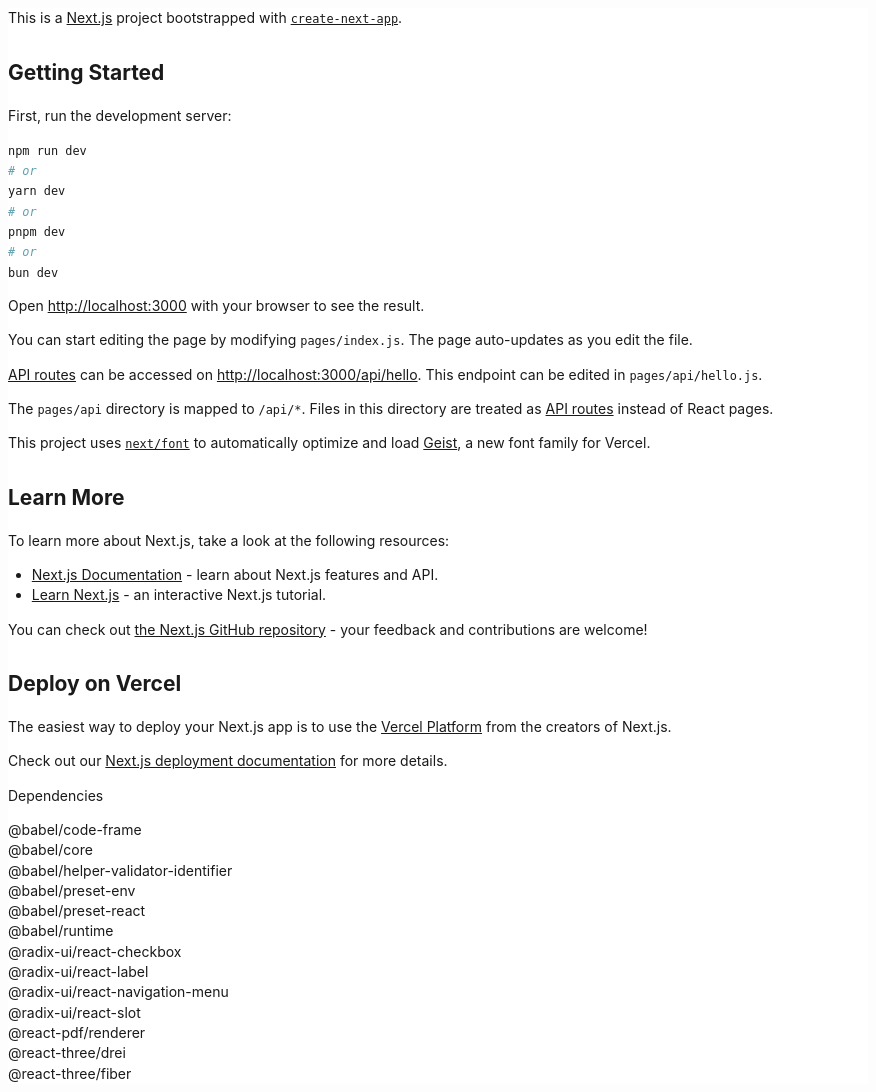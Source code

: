 This is a [Next.js](https://nextjs.org) project bootstrapped with [`create-next-app`](https://nextjs.org/docs/pages/api-reference/create-next-app).

## Getting Started

First, run the development server:

```bash
npm run dev
# or
yarn dev
# or
pnpm dev
# or
bun dev
```

Open [http://localhost:3000](http://localhost:3000) with your browser to see the result.

You can start editing the page by modifying `pages/index.js`. The page auto-updates as you edit the file.

[API routes](https://nextjs.org/docs/pages/building-your-application/routing/api-routes) can be accessed on [http://localhost:3000/api/hello](http://localhost:3000/api/hello). This endpoint can be edited in `pages/api/hello.js`.

The `pages/api` directory is mapped to `/api/*`. Files in this directory are treated as [API routes](https://nextjs.org/docs/pages/building-your-application/routing/api-routes) instead of React pages.

This project uses [`next/font`](https://nextjs.org/docs/pages/building-your-application/optimizing/fonts) to automatically optimize and load [Geist](https://vercel.com/font), a new font family for Vercel.

## Learn More

To learn more about Next.js, take a look at the following resources:

- [Next.js Documentation](https://nextjs.org/docs) - learn about Next.js features and API.
- [Learn Next.js](https://nextjs.org/learn-pages-router) - an interactive Next.js tutorial.

You can check out [the Next.js GitHub repository](https://github.com/vercel/next.js) - your feedback and contributions are welcome!

## Deploy on Vercel

The easiest way to deploy your Next.js app is to use the [Vercel Platform](https://vercel.com/new?utm_medium=default-template&filter=next.js&utm_source=create-next-app&utm_campaign=create-next-app-readme) from the creators of Next.js.

Check out our [Next.js deployment documentation](https://nextjs.org/docs/pages/building-your-application/deploying) for more details.

Dependencies

@babel/code-frame  
@babel/core  
@babel/helper-validator-identifier  
@babel/preset-env  
@babel/preset-react  
@babel/runtime  
@radix-ui/react-checkbox  
@radix-ui/react-label  
@radix-ui/react-navigation-menu  
@radix-ui/react-slot  
@react-pdf/renderer  
@react-three/drei  
@react-three/fiber  